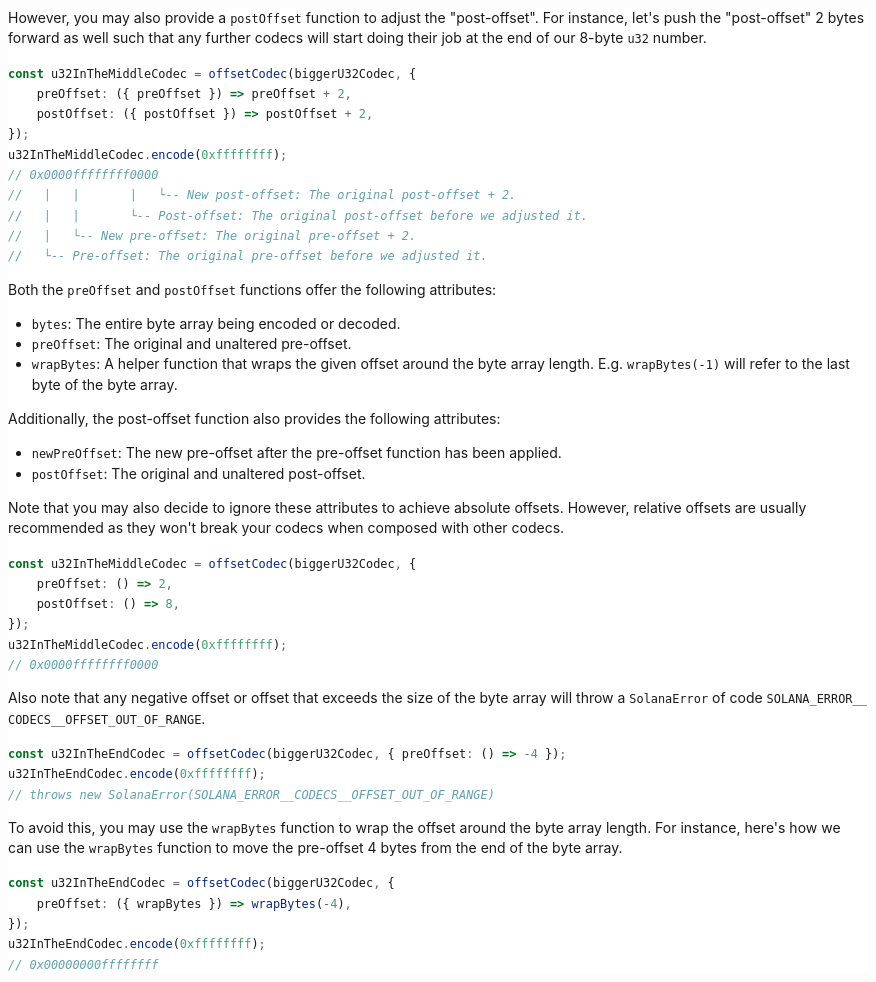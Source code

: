 However, you may also provide a `postOffset` function to adjust the "post-offset". For instance, let's push the "post-offset" 2 bytes forward as well such that any further codecs will start doing their job at the end of our 8-byte `u32` number.

```ts
const u32InTheMiddleCodec = offsetCodec(biggerU32Codec, {
    preOffset: ({ preOffset }) => preOffset + 2,
    postOffset: ({ postOffset }) => postOffset + 2,
});
u32InTheMiddleCodec.encode(0xffffffff);
// 0x0000ffffffff0000
//   |   |       |   └-- New post-offset: The original post-offset + 2.
//   |   |       └-- Post-offset: The original post-offset before we adjusted it.
//   |   └-- New pre-offset: The original pre-offset + 2.
//   └-- Pre-offset: The original pre-offset before we adjusted it.
```

Both the `preOffset` and `postOffset` functions offer the following attributes:

- `bytes`: The entire byte array being encoded or decoded.
- `preOffset`: The original and unaltered pre-offset.
- `wrapBytes`: A helper function that wraps the given offset around the byte array length. E.g. `wrapBytes(-1)` will refer to the last byte of the byte array.

Additionally, the post-offset function also provides the following attributes:

- `newPreOffset`: The new pre-offset after the pre-offset function has been applied.
- `postOffset`: The original and unaltered post-offset.

Note that you may also decide to ignore these attributes to achieve absolute offsets. However, relative offsets are usually recommended as they won't break your codecs when composed with other codecs.

```ts
const u32InTheMiddleCodec = offsetCodec(biggerU32Codec, {
    preOffset: () => 2,
    postOffset: () => 8,
});
u32InTheMiddleCodec.encode(0xffffffff);
// 0x0000ffffffff0000
```

Also note that any negative offset or offset that exceeds the size of the byte array will throw a `SolanaError` of code `SOLANA_ERROR__CODECS__OFFSET_OUT_OF_RANGE`.

```ts
const u32InTheEndCodec = offsetCodec(biggerU32Codec, { preOffset: () => -4 });
u32InTheEndCodec.encode(0xffffffff);
// throws new SolanaError(SOLANA_ERROR__CODECS__OFFSET_OUT_OF_RANGE)
```

To avoid this, you may use the `wrapBytes` function to wrap the offset around the byte array length. For instance, here's how we can use the `wrapBytes` function to move the pre-offset 4 bytes from the end of the byte array.

```ts
const u32InTheEndCodec = offsetCodec(biggerU32Codec, {
    preOffset: ({ wrapBytes }) => wrapBytes(-4),
});
u32InTheEndCodec.encode(0xffffffff);
// 0x00000000ffffffff
```

